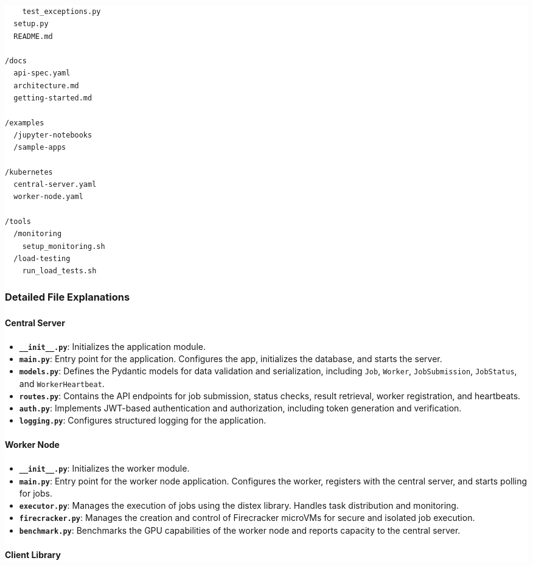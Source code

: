 ```
    test_exceptions.py
  setup.py  
  README.md

/docs
  api-spec.yaml
  architecture.md
  getting-started.md
  
/examples
  /jupyter-notebooks
  /sample-apps
  
/kubernetes
  central-server.yaml
  worker-node.yaml
  
/tools
  /monitoring
    setup_monitoring.sh
  /load-testing
    run_load_tests.sh
```

### Detailed File Explanations

#### Central Server

- **`__init__.py`**: Initializes the application module.
- **`main.py`**: Entry point for the application. Configures the app, initializes the database, and starts the server.
- **`models.py`**: Defines the Pydantic models for data validation and serialization, including `Job`, `Worker`, `JobSubmission`, `JobStatus`, and `WorkerHeartbeat`.
- **`routes.py`**: Contains the API endpoints for job submission, status checks, result retrieval, worker registration, and heartbeats.
- **`auth.py`**: Implements JWT-based authentication and authorization, including token generation and verification.
- **`logging.py`**: Configures structured logging for the application.

#### Worker Node

- **`__init__.py`**: Initializes the worker module.
- **`main.py`**: Entry point for the worker node application. Configures the worker, registers with the central server, and starts polling for jobs.
- **`executor.py`**: Manages the execution of jobs using the distex library. Handles task distribution and monitoring.
- **`firecracker.py`**: Manages the creation and control of Firecracker microVMs for secure and isolated job execution.
- **`benchmark.py`**: Benchmarks the GPU capabilities of the worker node and reports capacity to the central server.

#### Client Library
